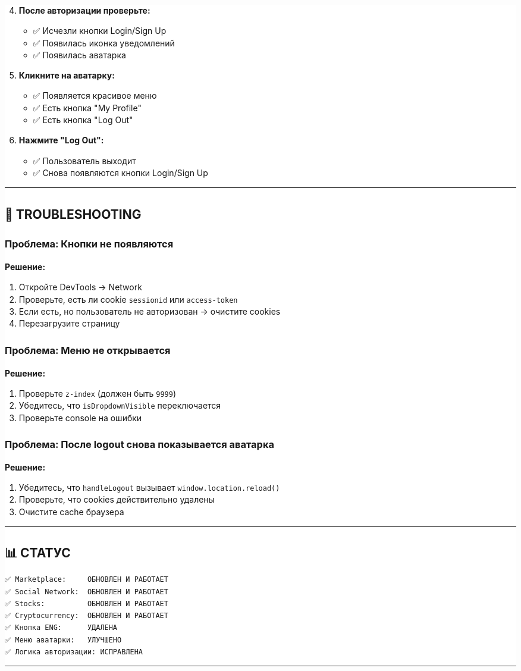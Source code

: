 4. **После авторизации проверьте:**
   - ✅ Исчезли кнопки Login/Sign Up
   - ✅ Появилась иконка уведомлений
   - ✅ Появилась аватарка

5. **Кликните на аватарку:**
   - ✅ Появляется красивое меню
   - ✅ Есть кнопка "My Profile"
   - ✅ Есть кнопка "Log Out"

6. **Нажмите "Log Out":**
   - ✅ Пользователь выходит
   - ✅ Снова появляются кнопки Login/Sign Up

---

## 🐛 TROUBLESHOOTING

### Проблема: Кнопки не появляются
**Решение:**
1. Откройте DevTools → Network
2. Проверьте, есть ли cookie `sessionid` или `access-token`
3. Если есть, но пользователь не авторизован → очистите cookies
4. Перезагрузите страницу

### Проблема: Меню не открывается
**Решение:**
1. Проверьте `z-index` (должен быть `9999`)
2. Убедитесь, что `isDropdownVisible` переключается
3. Проверьте console на ошибки

### Проблема: После logout снова показывается аватарка
**Решение:**
1. Убедитесь, что `handleLogout` вызывает `window.location.reload()`
2. Проверьте, что cookies действительно удалены
3. Очистите cache браузера

---

## 📊 СТАТУС

```
✅ Marketplace:     ОБНОВЛЕН И РАБОТАЕТ
✅ Social Network:  ОБНОВЛЕН И РАБОТАЕТ  
✅ Stocks:          ОБНОВЛЕН И РАБОТАЕТ
✅ Cryptocurrency:  ОБНОВЛЕН И РАБОТАЕТ
✅ Кнопка ENG:      УДАЛЕНА
✅ Меню аватарки:   УЛУЧШЕНО
✅ Логика авторизации: ИСПРАВЛЕНА
```

---
